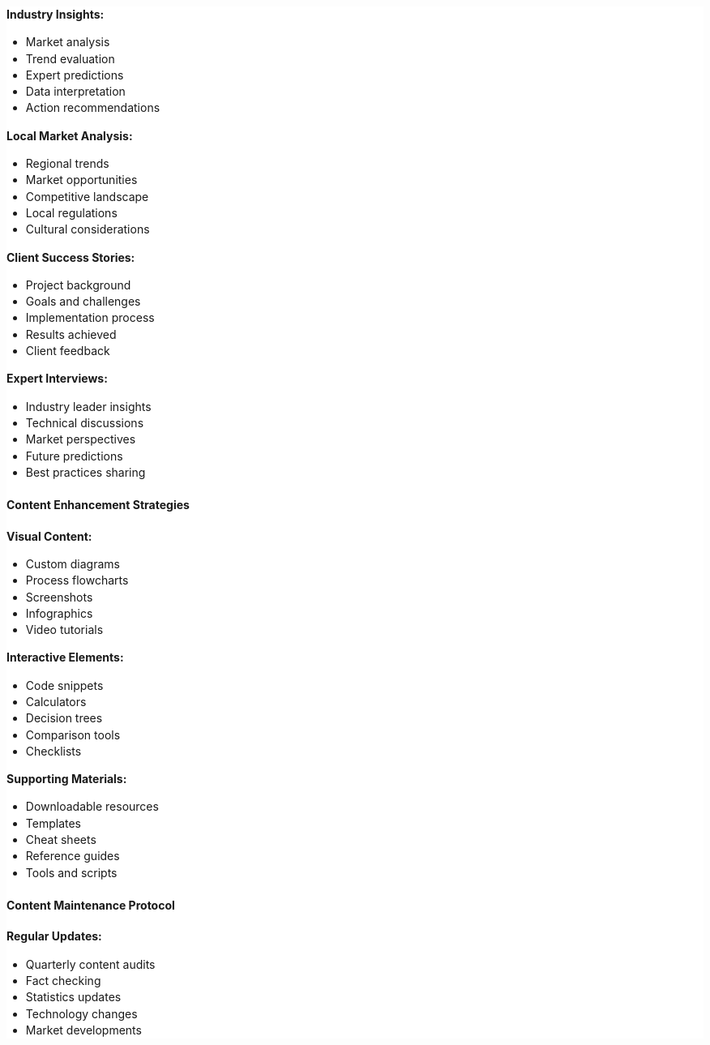**Industry Insights:**
- Market analysis
- Trend evaluation
- Expert predictions
- Data interpretation
- Action recommendations

**Local Market Analysis:**
- Regional trends
- Market opportunities
- Competitive landscape
- Local regulations
- Cultural considerations

**Client Success Stories:**
- Project background
- Goals and challenges
- Implementation process
- Results achieved
- Client feedback

**Expert Interviews:**
- Industry leader insights
- Technical discussions
- Market perspectives
- Future predictions
- Best practices sharing

#### Content Enhancement Strategies

**Visual Content:**
- Custom diagrams
- Process flowcharts
- Screenshots
- Infographics
- Video tutorials

**Interactive Elements:**
- Code snippets
- Calculators
- Decision trees
- Comparison tools
- Checklists

**Supporting Materials:**
- Downloadable resources
- Templates
- Cheat sheets
- Reference guides
- Tools and scripts

#### Content Maintenance Protocol

**Regular Updates:**
- Quarterly content audits
- Fact checking
- Statistics updates
- Technology changes
- Market developments
